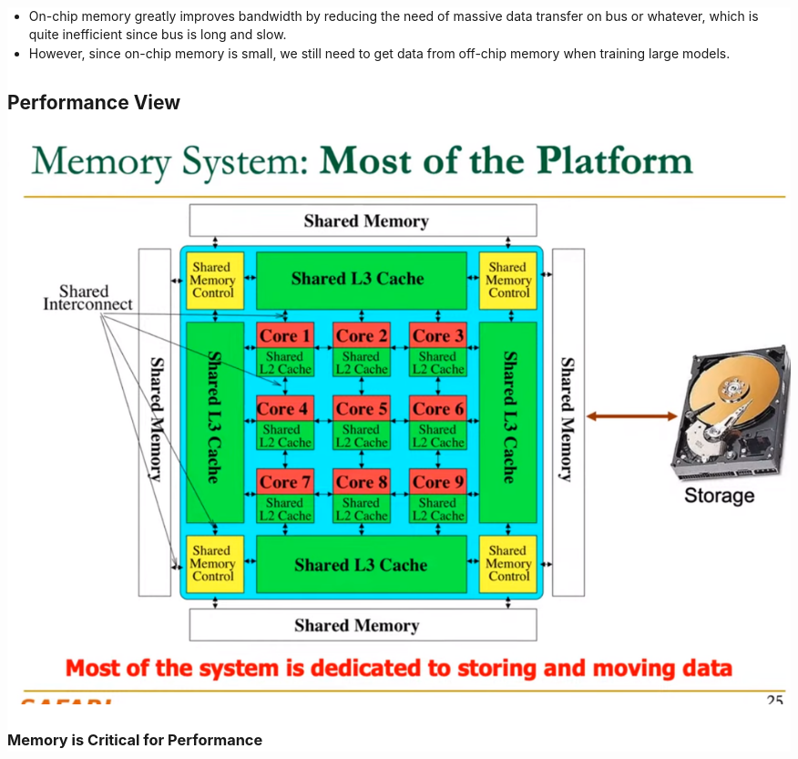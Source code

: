
- On-chip memory greatly improves bandwidth by reducing the need of massive data transfer on bus or whatever, which is quite inefficient since bus is long and slow.
- However, since on-chip memory is small, we still need to get data from off-chip memory when training large models.

## Performance View

<img src="images3/memory_platform.png">

### Memory is Critical for Performance